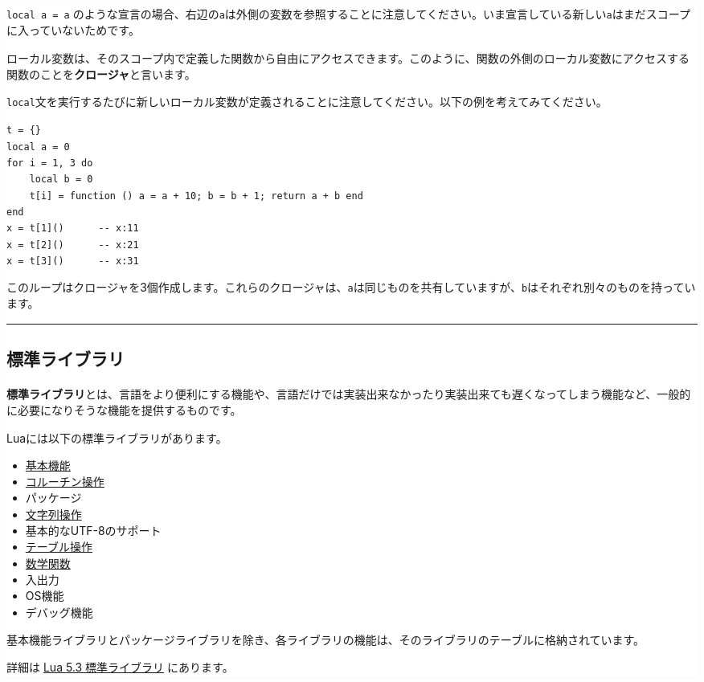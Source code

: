 `local a = a` のような宣言の場合、右辺の`a`は外側の変数を参照することに注意してください。いま宣言している新しい`a`はまだスコープに入っていないためです。

ローカル変数は、そのスコープ内で定義した関数から自由にアクセスできます。このように、関数の外側のローカル変数にアクセスする関数のことを**クロージャ**と言います。

`local`文を実行するたびに新しいローカル変数が定義されることに注意してください。以下の例を考えてみてください。
```
t = {}
local a = 0
for i = 1, 3 do
    local b = 0
    t[i] = function () a = a + 10; b = b + 1; return a + b end
end
x = t[1]()      -- x:11
x = t[2]()      -- x:21
x = t[3]()      -- x:31
```
このループはクロージャを3個作成します。これらのクロージャは、`a`は同じものを共有していますが、`b`はそれぞれ別々のものを持っています。

---

## 標準ライブラリ

**標準ライブラリ**とは、言語をより便利にする機能や、言語だけでは実装出来なかったり実装出来ても遅くなってしまう機能など、一般的に必要になりそうな機能を提供するものです。

Luaには以下の標準ライブラリがあります。

- [基本機能](lua_stdlib.md#基本機能)
- [コルーチン操作](lua_stdlib.md#コルーチン操作)
- パッケージ
- [文字列操作](lua_stdlib.md#文字列操作)
- 基本的なUTF-8のサポート
- [テーブル操作](lua_stdlib.md#テーブル操作)
- [数学関数](lua_stdlib.md#数学関数)
- 入出力
- OS機能
- デバッグ機能

基本機能ライブラリとパッケージライブラリを除き、各ライブラリの機能は、そのライブラリのテーブルに格納されています。

詳細は [Lua 5.3 標準ライブラリ](lua_stdlib.md) にあります。
